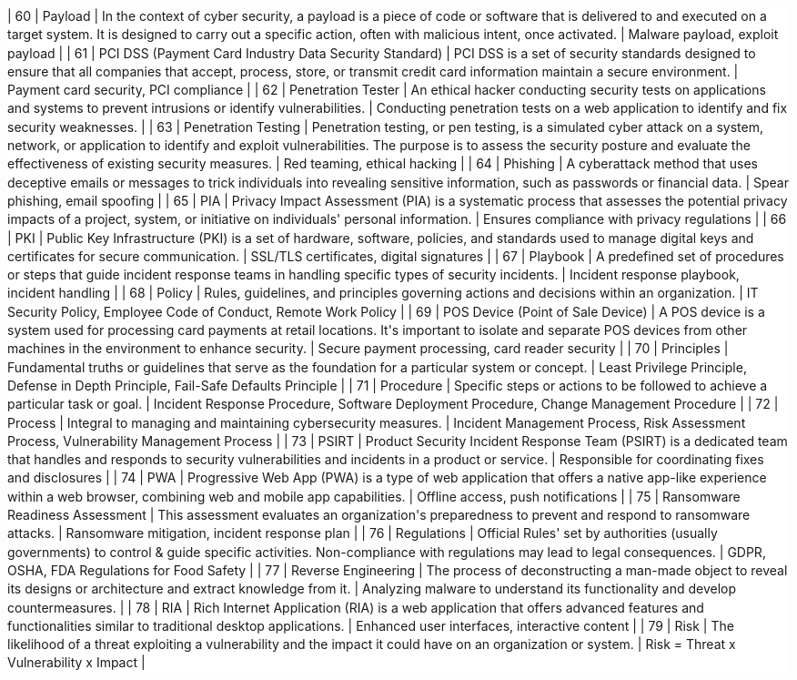 | 60  | Payload                                         | In the context of cyber security, a payload is a piece of code or software that is delivered to and executed on a target system. It is designed to carry out a specific action, often with malicious intent, once activated. | Malware payload, exploit payload              |
| 61  | PCI DSS (Payment Card Industry Data Security Standard) | PCI DSS is a set of security standards designed to ensure that all companies that accept, process, store, or transmit credit card information maintain a secure environment. | Payment card security, PCI compliance         |
| 62  | Penetration Tester                               | An ethical hacker conducting security tests on applications and systems to prevent intrusions or identify vulnerabilities.                                     | Conducting penetration tests on a web application to identify and fix security weaknesses.       |
| 63  | Penetration Testing                              | Penetration testing, or pen testing, is a simulated cyber attack on a system, network, or application to identify and exploit vulnerabilities. The purpose is to assess the security posture and evaluate the effectiveness of existing security measures. | Red teaming, ethical hacking                |
| 64  | Phishing                                        | A cyberattack method that uses deceptive emails or messages to trick individuals into revealing sensitive information, such as passwords or financial data.                 | Spear phishing, email spoofing                |
| 65  | PIA                                             | Privacy Impact Assessment (PIA) is a systematic process that assesses the potential privacy impacts of a project, system, or initiative on individuals' personal information. | Ensures compliance with privacy regulations    |
| 66  | PKI                                             | Public Key Infrastructure (PKI) is a set of hardware, software, policies, and standards used to manage digital keys and certificates for secure communication.                 | SSL/TLS certificates, digital signatures      |
| 67  | Playbook                                        | A predefined set of procedures or steps that guide incident response teams in handling specific types of security incidents.                                         | Incident response playbook, incident handling  |
| 68  | Policy                                          | Rules, guidelines, and principles governing actions and decisions within an organization.                                                                          | IT Security Policy, Employee Code of Conduct, Remote Work Policy |
| 69  | POS Device (Point of Sale Device)               | A POS device is a system used for processing card payments at retail locations. It's important to isolate and separate POS devices from other machines in the environment to enhance security. | Secure payment processing, card reader security |
| 70  | Principles                                      | Fundamental truths or guidelines that serve as the foundation for a particular system or concept.                                                                 | Least Privilege Principle, Defense in Depth Principle, Fail-Safe Defaults Principle |
| 71  | Procedure                                       | Specific steps or actions to be followed to achieve a particular task or goal.                                                                                     | Incident Response Procedure, Software Deployment Procedure, Change Management Procedure |
| 72  | Process                                         | Integral to managing and maintaining cybersecurity measures.                                                                                                         | Incident Management Process, Risk Assessment Process, Vulnerability Management Process |
| 73  | PSIRT                                          | Product Security Incident Response Team (PSIRT) is a dedicated team that handles and responds to security vulnerabilities and incidents in a product or service.                | Responsible for coordinating fixes and disclosures |
| 74  | PWA                                            | Progressive Web App (PWA) is a type of web application that offers a native app-like experience within a web browser, combining web and mobile app capabilities.             | Offline access, push notifications            |
| 75  | Ransomware Readiness Assessment                 | This assessment evaluates an organization's preparedness to prevent and respond to ransomware attacks.                                                             | Ransomware mitigation, incident response plan  |
| 76  | Regulations                                    | Official Rules' set by authorities (usually governments) to control & guide specific activities. Non-compliance with regulations may lead to legal consequences.         | GDPR, OSHA, FDA Regulations for Food Safety    |
| 77  | Reverse Engineering                             | The process of deconstructing a man-made object to reveal its designs or architecture and extract knowledge from it.                                              | Analyzing malware to understand its functionality and develop countermeasures. |
| 78  | RIA                                            | Rich Internet Application (RIA) is a web application that offers advanced features and functionalities similar to traditional desktop applications.                        | Enhanced user interfaces, interactive content |
| 79  | Risk                                           | The likelihood of a threat exploiting a vulnerability and the impact it could have on an organization or system.                                                    | Risk = Threat x Vulnerability x Impact         |